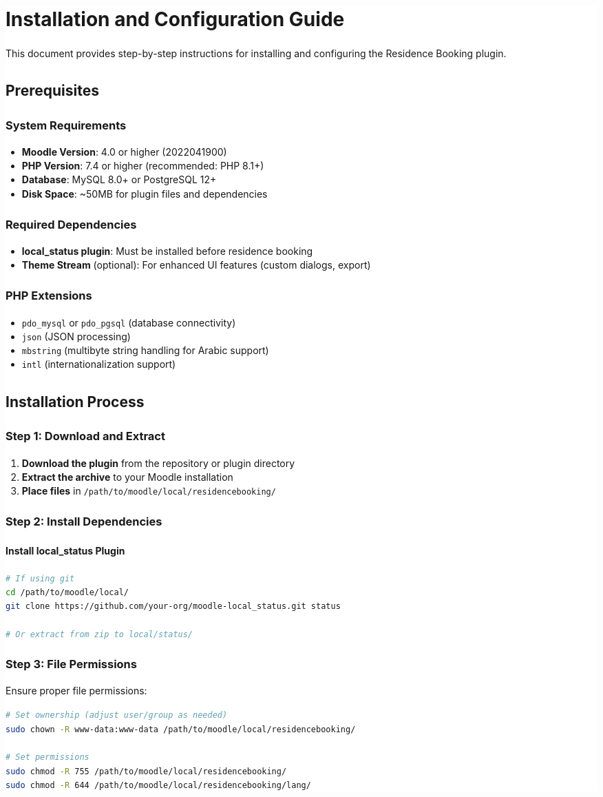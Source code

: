 # Installation and Configuration Guide

This document provides step-by-step instructions for installing and configuring the Residence Booking plugin.

## Prerequisites

### System Requirements
- **Moodle Version**: 4.0 or higher (2022041900)
- **PHP Version**: 7.4 or higher (recommended: PHP 8.1+)
- **Database**: MySQL 8.0+ or PostgreSQL 12+
- **Disk Space**: ~50MB for plugin files and dependencies

### Required Dependencies
- **local_status plugin**: Must be installed before residence booking
- **Theme Stream** (optional): For enhanced UI features (custom dialogs, export)

### PHP Extensions
- `pdo_mysql` or `pdo_pgsql` (database connectivity)
- `json` (JSON processing)
- `mbstring` (multibyte string handling for Arabic support)
- `intl` (internationalization support)

## Installation Process

### Step 1: Download and Extract

1. **Download the plugin** from the repository or plugin directory
2. **Extract the archive** to your Moodle installation
3. **Place files** in `/path/to/moodle/local/residencebooking/`

### Step 2: Install Dependencies

#### Install local_status Plugin
```bash
# If using git
cd /path/to/moodle/local/
git clone https://github.com/your-org/moodle-local_status.git status

# Or extract from zip to local/status/
```

### Step 3: File Permissions

Ensure proper file permissions:
```bash
# Set ownership (adjust user/group as needed)
sudo chown -R www-data:www-data /path/to/moodle/local/residencebooking/

# Set permissions
sudo chmod -R 755 /path/to/moodle/local/residencebooking/
sudo chmod -R 644 /path/to/moodle/local/residencebooking/lang/
```
